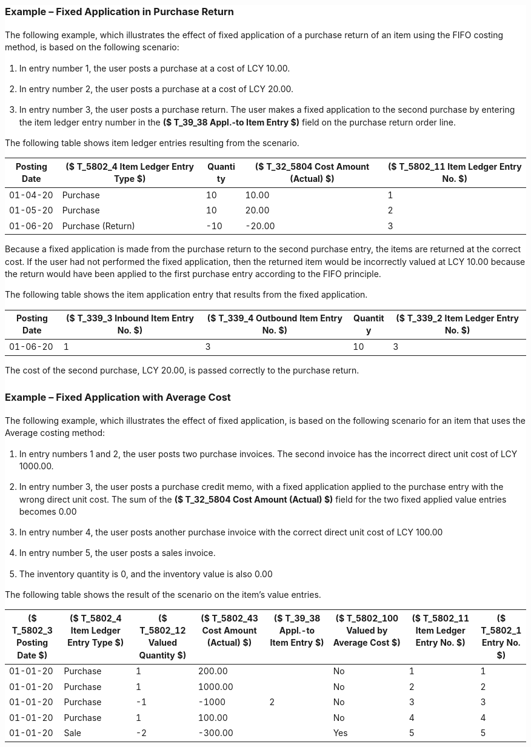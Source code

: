 ### Example – Fixed Application in Purchase Return  
 The following example, which illustrates the effect of fixed application of a purchase return of an item using the FIFO costing method, is based on the following scenario:  
  
1.  In entry number 1, the user posts a purchase at a cost of LCY 10.00.  
  
2.  In entry number 2, the user posts a purchase at a cost of LCY 20.00.  
  
3.  In entry number 3, the user posts a purchase return. The user makes a fixed application to the second purchase by entering the item ledger entry number in the **\($ T\_39\_38 Appl.\-to Item Entry $\)** field on the purchase return order line.  
  
 The following table shows item ledger entries resulting from the scenario.  
  
|**Posting Date**|**\($ T\_5802\_4 Item Ledger Entry Type $\)**|**Quantity**|**\($ T\_32\_5804 Cost Amount \(Actual\) $\)**|**\($ T\_5802\_11 Item Ledger Entry No. $\)**|  
|----------------------|---------------------------------------------------|------------------|----------------------------------------------------|---------------------------------------------------|  
|01\-04\-20|Purchase|10|10.00|1|  
|01\-05\-20|Purchase|10|20.00|2|  
|01\-06\-20|Purchase \(Return\)|\-10|\-20.00|3|  
  
 Because a fixed application is made from the purchase return to the second purchase entry, the items are returned at the correct cost. If the user had not performed the fixed application, then the returned item would be incorrectly valued at LCY 10.00 because the return would have been applied to the first purchase entry according to the FIFO principle.  
  
 The following table shows the item application entry that results from the fixed application.  
  
|Posting Date|\($ T\_339\_3 Inbound Item Entry No. $\)|\($ T\_339\_4 Outbound Item Entry No. $\)|Quantity|\($ T\_339\_2 Item Ledger Entry No. $\)|  
|------------------|----------------------------------------------|-----------------------------------------------|--------------|---------------------------------------------|  
|01\-06\-20|1|3|10|3|  
  
 The cost of the second purchase, LCY 20.00, is passed correctly to the purchase return.  
  
### Example – Fixed Application with Average Cost  
 The following example, which illustrates the effect of fixed application, is based on the following scenario for an item that uses the Average costing method:  
  
1.  In entry numbers 1 and 2, the user posts two purchase invoices. The second invoice has the incorrect direct unit cost of LCY 1000.00.  
  
2.  In entry number 3, the user posts a purchase credit memo, with a fixed application applied to the purchase entry with the wrong direct unit cost. The sum of the **\($ T\_32\_5804 Cost Amount \(Actual\) $\)** field for the two fixed applied value entries becomes 0.00  
  
3.  In entry number 4, the user posts another purchase invoice with the correct direct unit cost of LCY 100.00  
  
4.  In entry number 5, the user posts a sales invoice.  
  
5.  The inventory quantity is 0, and the inventory value is also 0.00  
  
 The following table shows the result of the scenario on the item’s value entries.  
  
|\($ T\_5802\_3 Posting Date $\)|\($ T\_5802\_4 Item Ledger Entry Type $\)|\($ T\_5802\_12 Valued Quantity $\)|\($ T\_5802\_43 Cost Amount \(Actual\) $\)|\($ T\_39\_38 Appl.\-to Item Entry $\)|\($ T\_5802\_100 Valued by Average Cost $\)|\($ T\_5802\_11 Item Ledger Entry No. $\)|\($ T\_5802\_1 Entry No. $\)|  
|-------------------------------------|-----------------------------------------------|-----------------------------------------|------------------------------------------------|--------------------------------------------|-------------------------------------------------|-----------------------------------------------|----------------------------------|  
|01\-01\-20|Purchase|1|200.00||No|1|1|  
|01\-01\-20|Purchase|1|1000.00||No|2|2|  
|01\-01\-20|Purchase|\-1|\-1000|2|No|3|3|  
|01\-01\-20|Purchase|1|100.00||No|4|4|  
|01\-01\-20|Sale|\-2|\-300.00||Yes|5|5|  
  
